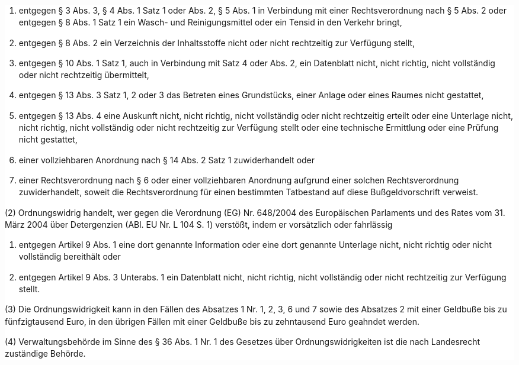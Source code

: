 1.  entgegen § 3 Abs. 3, § 4 Abs. 1 Satz 1 oder Abs. 2, § 5 Abs. 1 in
    Verbindung mit einer Rechtsverordnung nach § 5 Abs. 2 oder entgegen §
    8 Abs. 1 Satz 1 ein Wasch- und Reinigungsmittel oder ein Tensid in den
    Verkehr bringt,


2.  entgegen § 8 Abs. 2 ein Verzeichnis der Inhaltsstoffe nicht oder nicht
    rechtzeitig zur Verfügung stellt,


3.  entgegen § 10 Abs. 1 Satz 1, auch in Verbindung mit Satz 4 oder Abs.
    2, ein Datenblatt nicht, nicht richtig, nicht vollständig oder nicht
    rechtzeitig übermittelt,


4.  entgegen § 13 Abs. 3 Satz 1, 2 oder 3 das Betreten eines Grundstücks,
    einer Anlage oder eines Raumes nicht gestattet,


5.  entgegen § 13 Abs. 4 eine Auskunft nicht, nicht richtig, nicht
    vollständig oder nicht rechtzeitig erteilt oder eine Unterlage nicht,
    nicht richtig, nicht vollständig oder nicht rechtzeitig zur Verfügung
    stellt oder eine technische Ermittlung oder eine Prüfung nicht
    gestattet,


6.  einer vollziehbaren Anordnung nach § 14 Abs. 2 Satz 1 zuwiderhandelt
    oder


7.  einer Rechtsverordnung nach § 6 oder einer vollziehbaren Anordnung
    aufgrund einer solchen Rechtsverordnung zuwiderhandelt, soweit die
    Rechtsverordnung für einen bestimmten Tatbestand auf diese
    Bußgeldvorschrift verweist.




(2) Ordnungswidrig handelt, wer gegen die Verordnung (EG) Nr. 648/2004
des Europäischen Parlaments und des Rates vom 31. März 2004 über
Detergenzien (ABl. EU Nr. L 104 S. 1) verstößt, indem er vorsätzlich
oder fahrlässig

1.  entgegen Artikel 9 Abs. 1 eine dort genannte Information oder eine
    dort genannte Unterlage nicht, nicht richtig oder nicht vollständig
    bereithält oder


2.  entgegen Artikel 9 Abs. 3 Unterabs. 1 ein Datenblatt nicht, nicht
    richtig, nicht vollständig oder nicht rechtzeitig zur Verfügung
    stellt.




(3) Die Ordnungswidrigkeit kann in den Fällen des Absatzes 1 Nr. 1, 2,
3, 6 und 7 sowie des Absatzes 2 mit einer Geldbuße bis zu
fünfzigtausend Euro, in den übrigen Fällen mit einer Geldbuße bis zu
zehntausend Euro geahndet werden.

(4) Verwaltungsbehörde im Sinne des § 36 Abs. 1 Nr. 1 des Gesetzes
über Ordnungswidrigkeiten ist die nach Landesrecht zuständige Behörde.
